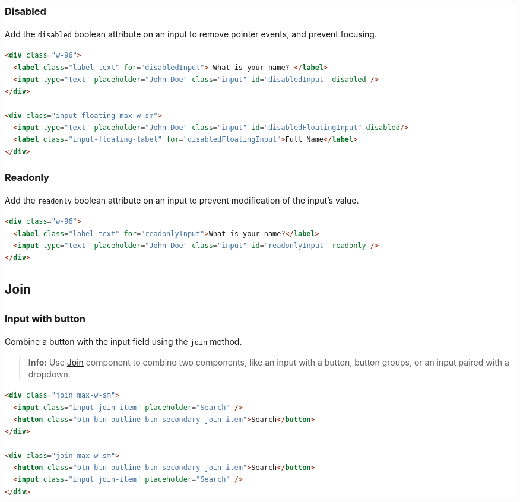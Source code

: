 


### Disabled

Add the `disabled` boolean attribute on an input to remove pointer events, and prevent focusing.

```html
<div class="w-96">
  <label class="label-text" for="disabledInput"> What is your name? </label>
  <input type="text" placeholder="John Doe" class="input" id="disabledInput" disabled />
</div>

<div class="input-floating max-w-sm">
  <input type="text" placeholder="John Doe" class="input" id="disabledFloatingInput" disabled/>
  <label class="input-floating-label" for="disabledFloatingInput">Full Name</label>
</div>
```



### Readonly

Add the `readonly` boolean attribute on an input to prevent modification of the input’s value.

```html
<div class="w-96">
  <label class="label-text" for="readonlyInput">What is your name?</label>
  <input type="text" placeholder="John Doe" class="input" id="readonlyInput" readonly />
</div>
```



## Join



### Input with button

Combine a button with the input field using the `join` method.

> **Info:** Use [Join](forms/join/) component to combine two components, like an input with a button, button groups, or an input paired with a dropdown.

```html
<div class="join max-w-sm">
  <input class="input join-item" placeholder="Search" />
  <button class="btn btn-outline btn-secondary join-item">Search</button>
</div>

<div class="join max-w-sm">
  <button class="btn btn-outline btn-secondary join-item">Search</button>
  <input class="input join-item" placeholder="Search" />
</div>
```


